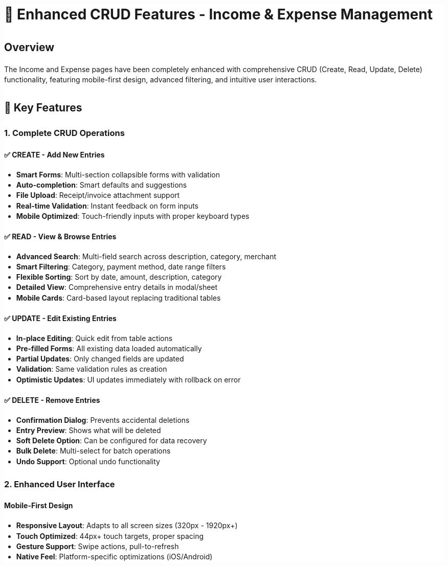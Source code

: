 # 🚀 Enhanced CRUD Features - Income & Expense Management

## Overview

The Income and Expense pages have been completely enhanced with comprehensive CRUD (Create, Read, Update, Delete) functionality, featuring mobile-first design, advanced filtering, and intuitive user interactions.

## 🎯 Key Features

### 1. **Complete CRUD Operations**

#### ✅ **CREATE** - Add New Entries

- **Smart Forms**: Multi-section collapsible forms with validation
- **Auto-completion**: Smart defaults and suggestions
- **File Upload**: Receipt/invoice attachment support
- **Real-time Validation**: Instant feedback on form inputs
- **Mobile Optimized**: Touch-friendly inputs with proper keyboard types

#### ✅ **READ** - View & Browse Entries

- **Advanced Search**: Multi-field search across description, category, merchant
- **Smart Filtering**: Category, payment method, date range filters
- **Flexible Sorting**: Sort by date, amount, description, category
- **Detailed View**: Comprehensive entry details in modal/sheet
- **Mobile Cards**: Card-based layout replacing traditional tables

#### ✅ **UPDATE** - Edit Existing Entries

- **In-place Editing**: Quick edit from table actions
- **Pre-filled Forms**: All existing data loaded automatically
- **Partial Updates**: Only changed fields are updated
- **Validation**: Same validation rules as creation
- **Optimistic Updates**: UI updates immediately with rollback on error

#### ✅ **DELETE** - Remove Entries

- **Confirmation Dialog**: Prevents accidental deletions
- **Entry Preview**: Shows what will be deleted
- **Soft Delete Option**: Can be configured for data recovery
- **Bulk Delete**: Multi-select for batch operations
- **Undo Support**: Optional undo functionality

### 2. **Enhanced User Interface**

#### Mobile-First Design

- **Responsive Layout**: Adapts to all screen sizes (320px - 1920px+)
- **Touch Optimized**: 44px+ touch targets, proper spacing
- **Gesture Support**: Swipe actions, pull-to-refresh
- **Native Feel**: Platform-specific optimizations (iOS/Android)
